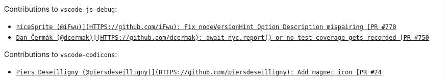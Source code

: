 Contributions to `vscode-js-debug`:

* [`niceSprite (@iFwu)](HTTPS://github.com/iFwu): Fix nodeVersionHint Option Description mispairing [PR #770`](HTTPS://github.com/microsoft/vscode-js-debug/pull/770)
* [`Dan Čermák (@dcermak)](HTTPS://github.com/dcermak): await nyc.report() or no test coverage gets recorded [PR #750`](HTTPS://github.com/microsoft/vscode-js-debug/pull/750)

Contributions to `vscode-codicons`:

* [`Piers Deseilligny (@piersdeseilligny)](HTTPS://github.com/piersdeseilligny): Add magnet icon [PR #24`](HTTPS://github.com/microsoft/vscode-codicons/pull/24)


<a id="scroll-to-top" role="button" title="Scroll to top" aria-label="scroll to top" href="#"><span class="icon"></span></a>
<link rel="stylesheet" type="text/css" href="css/inproduct_releasenotes.css"/>
